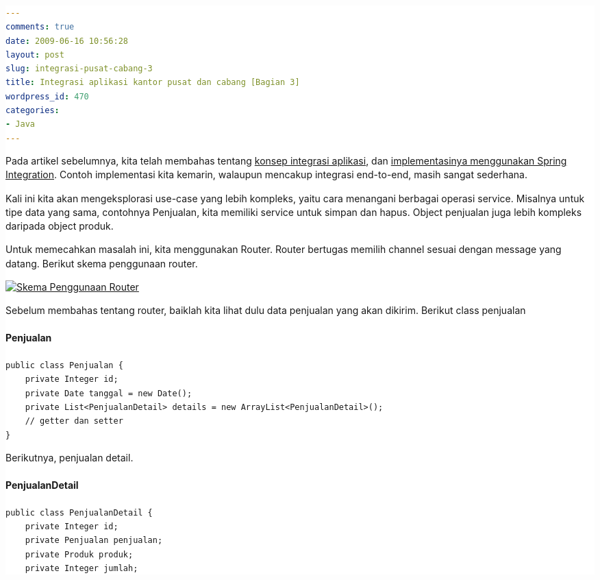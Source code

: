 ```yaml
---
comments: true
date: 2009-06-16 10:56:28
layout: post
slug: integrasi-pusat-cabang-3
title: Integrasi aplikasi kantor pusat dan cabang [Bagian 3]
wordpress_id: 470
categories:
- Java
---
```


Pada artikel sebelumnya, kita telah membahas tentang [konsep integrasi aplikasi](http://endy.artivisi.com/blog/java/integrasi-pusat-cabang-1/), dan [implementasinya menggunakan Spring Integration](http://endy.artivisi.com/blog/java/integrasi-pusat-cabang-2/). Contoh implementasi kita kemarin, walaupun mencakup integrasi end-to-end, masih sangat sederhana. 

Kali ini kita akan mengeksplorasi use-case yang lebih kompleks, yaitu cara menangani berbagai operasi service. Misalnya untuk tipe data yang sama, contohnya Penjualan, kita memiliki service untuk simpan dan hapus. Object penjualan juga lebih kompleks daripada object produk. 

Untuk memecahkan masalah ini, kita menggunakan Router. Router bertugas memilih channel sesuai dengan message yang datang. Berikut skema penggunaan router. 


[![Skema Penggunaan Router](http://endy.artivisi.com/blog/wp-content/uploads/2009/06/router-demo-300x91.png)](http://endy.artivisi.com/blog/wp-content/uploads/2009/06/router-demo.png)

Sebelum membahas tentang router, baiklah kita lihat dulu data penjualan yang akan dikirim. Berikut class penjualan



#### Penjualan



    
    
    public class Penjualan {
        private Integer id;
        private Date tanggal = new Date();
        private List<PenjualanDetail> details = new ArrayList<PenjualanDetail>();
        // getter dan setter
    }
    



Berikutnya, penjualan detail. 



#### PenjualanDetail



    
    
    public class PenjualanDetail {
        private Integer id;
        private Penjualan penjualan;
        private Produk produk;
        private Integer jumlah;
        